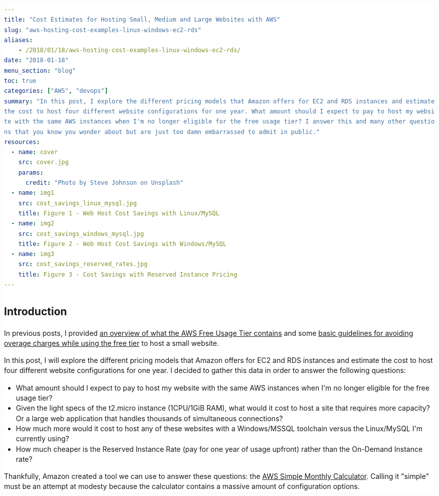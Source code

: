 ```yaml
---
title: "Cost Estimates for Hosting Small, Medium and Large Websites with AWS"
slug: "aws-hosting-cost-examples-linux-windows-ec2-rds"
aliases:
    - /2018/01/18/aws-hosting-cost-examples-linux-windows-ec2-rds/
date: "2018-01-18"
menu_section: "blog"
toc: true
categories: ["AWS", "devops"]
summary: "In this post, I explore the different pricing models that Amazon offers for EC2 and RDS instances and estimate the cost to host four different website configurations for one year. What amount should I expect to pay to host my website with the same AWS instances when I'm no longer eligible for the free usage tier? I answer this and many other questions that you know you wonder about but are just too damn embarrassed to admit in public."
resources:
  - name: cover
    src: cover.jpg
    params:
      credit: "Photo by Steve Johnson on Unsplash"
  - name: img1
    src: cost_savings_linux_mysql.jpg
    title: Figure 1 - Web Host Cost Savings with Linux/MySQL
  - name: img2
    src: cost_savings_windows_mysql.jpg
    title: Figure 2 - Web Host Cost Savings with Windows/MySQL
  - name: img3
    src: cost_savings_reserved_rates.jpg
    title: Figure 3 - Cost Savings with Reserved Instance Pricing
---
```


## Introduction

In previous posts, I provided [an overview of what the AWS Free Usage Tier contains](/2018/01/13/aws-free-usage-tier/) and some [basic guidelines for avoiding overage charges while using the free tier](/2018/01/15/how-to-monitor-aws-free-tier-usage/) to host a small website.

In this post, I will explore the different pricing models that Amazon offers for EC2 and RDS instances and estimate the cost to host four different website configurations for one year. I decided to gather this data in order to answer the following questions:
<ul class="q-and-a">
    <li>What amount should I expect to pay to host my website with the same AWS instances when I'm no longer eligible for the free usage tier?</li>
    <li>Given the light specs of the t2.micro instance (1CPU/1GiB RAM), what would it cost to host a site that requires more capacity? Or a large web application that handles thousands of simultaneous connections?</li>
    <li>How much more would it cost to host any of these websites with a Windows/MSSQL toolchain versus the Linux/MySQL I'm currently using?</li>
    <li>How much cheaper is the Reserved Instance Rate (pay for one year of usage upfront) rather than the On-Demand Instance rate?</li>
</ul>
Thankfully, Amazon created a tool we can use to answer these questions: the <a href="http://calculator.s3.amazonaws.com/index.html">AWS Simple Monthly Calculator</a>. Calling it "simple" must be an attempt at modesty because the calculator contains a massive amount of configuration options.
